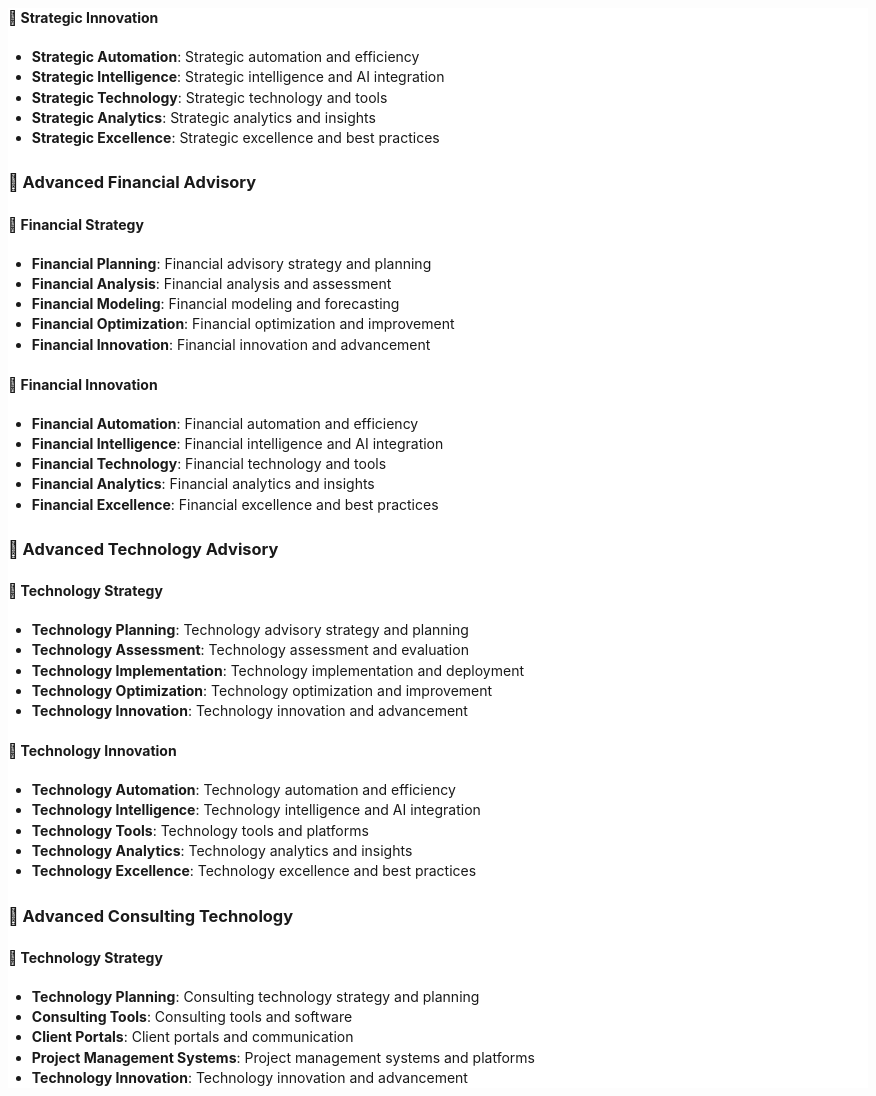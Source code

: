 
#### **🎯 Strategic Innovation**
- **Strategic Automation**: Strategic automation and efficiency
- **Strategic Intelligence**: Strategic intelligence and AI integration
- **Strategic Technology**: Strategic technology and tools
- **Strategic Analytics**: Strategic analytics and insights
- **Strategic Excellence**: Strategic excellence and best practices


### **🎯 Advanced Financial Advisory**


#### **🎯 Financial Strategy**
- **Financial Planning**: Financial advisory strategy and planning
- **Financial Analysis**: Financial analysis and assessment
- **Financial Modeling**: Financial modeling and forecasting
- **Financial Optimization**: Financial optimization and improvement
- **Financial Innovation**: Financial innovation and advancement


#### **🎯 Financial Innovation**
- **Financial Automation**: Financial automation and efficiency
- **Financial Intelligence**: Financial intelligence and AI integration
- **Financial Technology**: Financial technology and tools
- **Financial Analytics**: Financial analytics and insights
- **Financial Excellence**: Financial excellence and best practices


### **🎯 Advanced Technology Advisory**


#### **🎯 Technology Strategy**
- **Technology Planning**: Technology advisory strategy and planning
- **Technology Assessment**: Technology assessment and evaluation
- **Technology Implementation**: Technology implementation and deployment
- **Technology Optimization**: Technology optimization and improvement
- **Technology Innovation**: Technology innovation and advancement


#### **🎯 Technology Innovation**
- **Technology Automation**: Technology automation and efficiency
- **Technology Intelligence**: Technology intelligence and AI integration
- **Technology Tools**: Technology tools and platforms
- **Technology Analytics**: Technology analytics and insights
- **Technology Excellence**: Technology excellence and best practices


### **🎯 Advanced Consulting Technology**


#### **🎯 Technology Strategy**
- **Technology Planning**: Consulting technology strategy and planning
- **Consulting Tools**: Consulting tools and software
- **Client Portals**: Client portals and communication
- **Project Management Systems**: Project management systems and platforms
- **Technology Innovation**: Technology innovation and advancement
